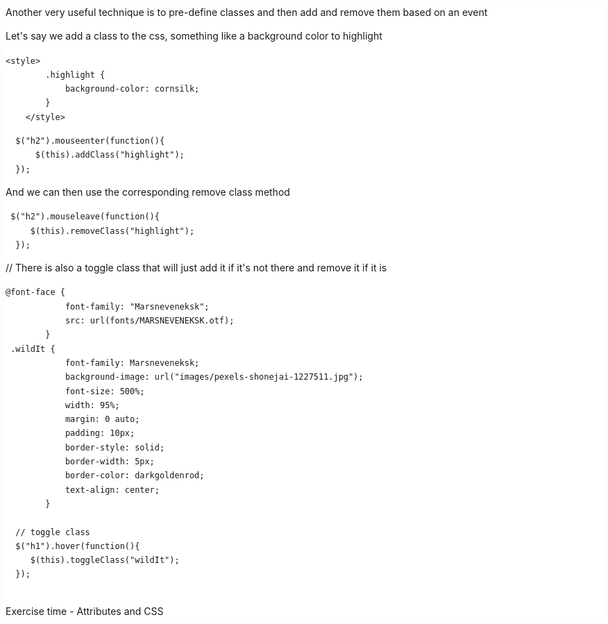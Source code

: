 Another very useful technique is to pre-define classes and then add and remove them based on an event

Let's say we add a class to the css, something like a background color to highlight

```
<style>
        .highlight {
            background-color: cornsilk;
        }
    </style>
```

```
  $("h2").mouseenter(function(){
      $(this).addClass("highlight");
  });

```

And we can then use the corresponding remove class method

```
 $("h2").mouseleave(function(){
     $(this).removeClass("highlight");
  });
```

// There is also a toggle class that will just add it if it's not there and remove it if it is

```
@font-face {
            font-family: "Marsneveneksk";
            src: url(fonts/MARSNEVENEKSK.otf);
        }
 .wildIt {
            font-family: Marsneveneksk;
            background-image: url("images/pexels-shonejai-1227511.jpg");
            font-size: 500%;
            width: 95%;
            margin: 0 auto;
            padding: 10px;
            border-style: solid;
            border-width: 5px;
            border-color: darkgoldenrod;
            text-align: center;
        }   
         
  // toggle class
  $("h1").hover(function(){
     $(this).toggleClass("wildIt");
  });
          
```

Exercise time - Attributes and CSS
